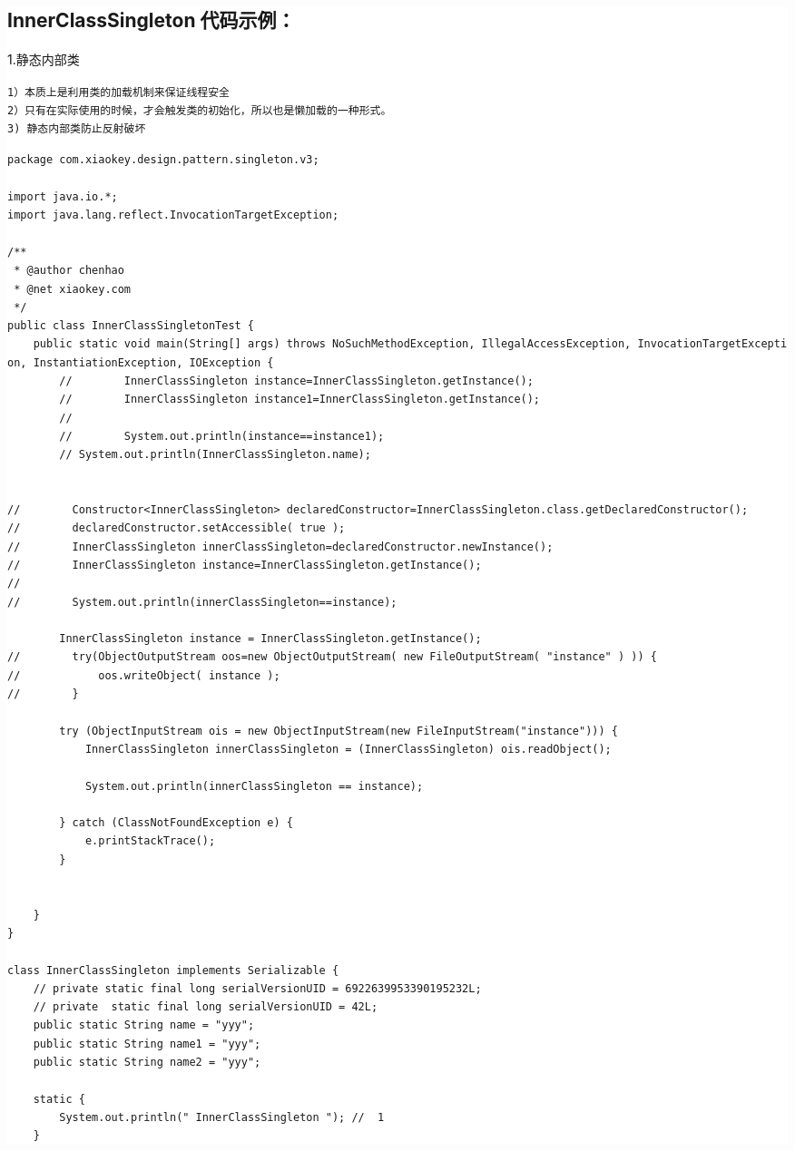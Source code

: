 ## InnerClassSingleton 代码示例：
1.静态内部类

    1）本质上是利用类的加载机制来保证线程安全
    2）只有在实际使用的时候，才会触发类的初始化，所以也是懒加载的一种形式。
    3) 静态内部类防止反射破坏
```
package com.xiaokey.design.pattern.singleton.v3;

import java.io.*;
import java.lang.reflect.InvocationTargetException;

/**
 * @author chenhao
 * @net xiaokey.com
 */
public class InnerClassSingletonTest {
    public static void main(String[] args) throws NoSuchMethodException, IllegalAccessException, InvocationTargetException, InstantiationException, IOException {
        //        InnerClassSingleton instance=InnerClassSingleton.getInstance();
        //        InnerClassSingleton instance1=InnerClassSingleton.getInstance();
        //
        //        System.out.println(instance==instance1);
        // System.out.println(InnerClassSingleton.name);


//        Constructor<InnerClassSingleton> declaredConstructor=InnerClassSingleton.class.getDeclaredConstructor();
//        declaredConstructor.setAccessible( true );
//        InnerClassSingleton innerClassSingleton=declaredConstructor.newInstance();
//        InnerClassSingleton instance=InnerClassSingleton.getInstance();
//
//        System.out.println(innerClassSingleton==instance);

        InnerClassSingleton instance = InnerClassSingleton.getInstance();
//        try(ObjectOutputStream oos=new ObjectOutputStream( new FileOutputStream( "instance" ) )) {
//            oos.writeObject( instance );
//        }

        try (ObjectInputStream ois = new ObjectInputStream(new FileInputStream("instance"))) {
            InnerClassSingleton innerClassSingleton = (InnerClassSingleton) ois.readObject();

            System.out.println(innerClassSingleton == instance);

        } catch (ClassNotFoundException e) {
            e.printStackTrace();
        }


    }
}

class InnerClassSingleton implements Serializable {
    // private static final long serialVersionUID = 6922639953390195232L;
    // private  static final long serialVersionUID = 42L;
    public static String name = "yyy";
    public static String name1 = "yyy";
    public static String name2 = "yyy";

    static {
        System.out.println(" InnerClassSingleton "); //  1
    }
```